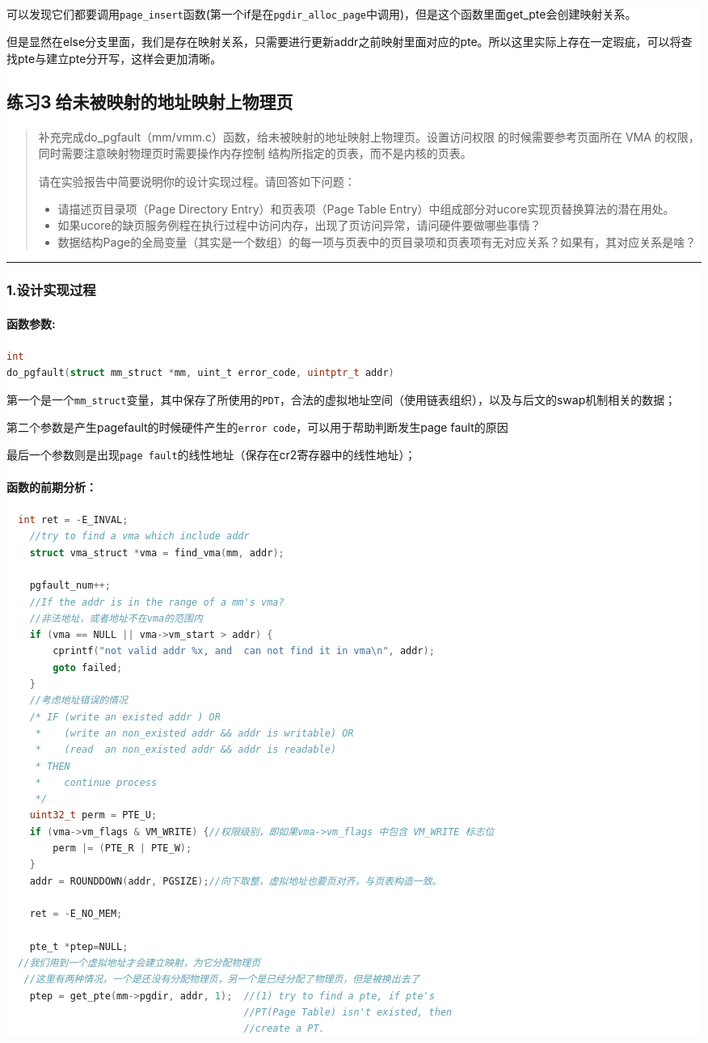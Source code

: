可以发现它们都要调用`page_insert`函数(第一个if是在`pgdir_alloc_page`中调用)，但是这个函数里面get_pte会创建映射关系。

但是显然在else分支里面，我们是存在映射关系，只需要进行更新addr之前映射里面对应的pte。所以这里实际上存在一定瑕疵，可以将查找pte与建立pte分开写，这样会更加清晰。

## 练习3 给未被映射的地址映射上物理页

>补充完成do_pgfault（mm/vmm.c）函数，给未被映射的地址映射上物理页。设置访问权限 的时候需要参考页面所在 VMA 的权限，同时需要注意映射物理页时需要操作内存控制 结构所指定的页表，而不是内核的页表。
>
>请在实验报告中简要说明你的设计实现过程。请回答如下问题：
>
>- 请描述页目录项（Page Directory Entry）和页表项（Page Table Entry）中组成部分对ucore实现页替换算法的潜在用处。
>- 如果ucore的缺页服务例程在执行过程中访问内存，出现了页访问异常，请问硬件要做哪些事情？
> - 数据结构Page的全局变量（其实是一个数组）的每一项与页表中的页目录项和页表项有无对应关系？如果有，其对应关系是啥？

---

### 1.设计实现过程

#### **函数参数:**

```c
int
do_pgfault(struct mm_struct *mm, uint_t error_code, uintptr_t addr) 
```

第一个是一个`mm_struct`变量，其中保存了所使用的`PDT`，合法的虚拟地址空间（使用链表组织），以及与后文的swap机制相关的数据；

第二个参数是产生pagefault的时候硬件产生的`error code`，可以用于帮助判断发生page fault的原因

最后一个参数则是出现`page fault`的线性地址（保存在cr2寄存器中的线性地址）；

#### **函数的前期分析：**

```c
  int ret = -E_INVAL;
    //try to find a vma which include addr
    struct vma_struct *vma = find_vma(mm, addr);

    pgfault_num++;
    //If the addr is in the range of a mm's vma?
    //非法地址，或者地址不在vma的范围内
    if (vma == NULL || vma->vm_start > addr) {
        cprintf("not valid addr %x, and  can not find it in vma\n", addr);
        goto failed;
    }
    //考虑地址错误的情况
    /* IF (write an existed addr ) OR
     *    (write an non_existed addr && addr is writable) OR
     *    (read  an non_existed addr && addr is readable)
     * THEN
     *    continue process
     */
    uint32_t perm = PTE_U;
    if (vma->vm_flags & VM_WRITE) {//权限级别，即如果vma->vm_flags 中包含 VM_WRITE 标志位
        perm |= (PTE_R | PTE_W); 
    }
    addr = ROUNDDOWN(addr, PGSIZE);//向下取整，虚拟地址也要页对齐，与页表构造一致。

    ret = -E_NO_MEM;

    pte_t *ptep=NULL;
  //我们用到一个虚拟地址才会建立映射，为它分配物理页
   //这里有两种情况，一个是还没有分配物理页，另一个是已经分配了物理页，但是被换出去了
    ptep = get_pte(mm->pgdir, addr, 1);  //(1) try to find a pte, if pte's
                                         //PT(Page Table) isn't existed, then
                                         //create a PT.
```